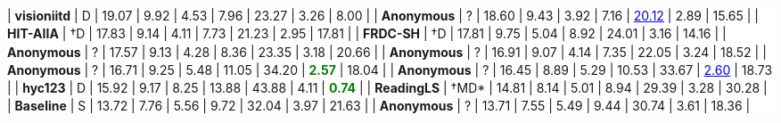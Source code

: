 | **visioniitd** | D    | 19.07                                                            | 9.92                                                             | 4.53                                                            | 7.96                                                            | 23.27                                                            | 3.26                                                            | 8.00                                                            |
| **Anonymous**  | ?    | 18.60                                                            | 9.43                                                             | 3.92                                                            | 7.16                                                            | <span style="color:blue;text-decoration: underline">20.12</span> | 2.89                                                            | 15.65                                                           |
| **HIT-AIIA**   | †D   | 17.83                                                            | 9.14                                                             | 4.11                                                            | 7.73                                                            | 21.23                                                            | 2.95                                                            | 17.81                                                           |
| **FRDC-SH**    | †D   | 17.81                                                            | 9.75                                                             | 5.04                                                            | 8.92                                                            | 24.01                                                            | 3.16                                                            | 14.16                                                           |
| **Anonymous**  | ?    | 17.57                                                            | 9.13                                                             | 4.28                                                            | 8.36                                                            | 23.35                                                            | 3.18                                                            | 20.66                                                           |
| **Anonymous**  | ?    | 16.91                                                            | 9.07                                                             | 4.14                                                            | 7.35                                                            | 22.05                                                            | 3.24                                                            | 18.52                                                           |
| **Anonymous**  | ?    | 16.71                                                            | 9.25                                                             | 5.48                                                            | 11.05                                                           | 34.20                                                            | <span style="color:green"><strong>2.57</strong></span>          | 18.04                                                           |
| **Anonymous**  | ?    | 16.45                                                            | 8.89                                                             | 5.29                                                            | 10.53                                                           | 33.67                                                            | <span style="color:blue;text-decoration: underline">2.60</span> | 18.73                                                           |
| **hyc123**     | D    | 15.92                                                            | 9.17                                                             | 8.25                                                            | 13.88                                                           | 43.88                                                            | 4.11                                                            | <span style="color:green"><strong>0.74</strong></span>          |
| **ReadingLS**  | †MD* | 14.81                                                            | 8.14                                                             | 5.01                                                            | 8.94                                                            | 29.39                                                            | 3.28                                                            | 30.28                                                           |
| **Baseline**   | S    | 13.72                                                            | 7.76                                                             | 5.56                                                            | 9.72                                                            | 32.04                                                            | 3.97                                                            | 21.63                                                           |
| **Anonymous**  | ?    | 13.71                                                            | 7.55                                                             | 5.49                                                            | 9.44                                                            | 30.74                                                            | 3.61                                                            | 18.36                                                           |